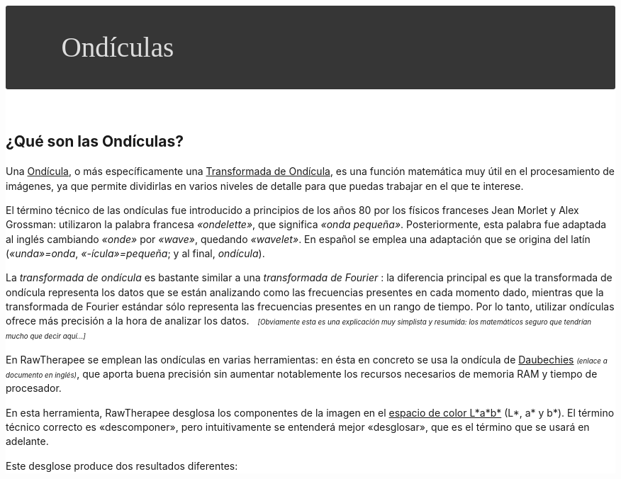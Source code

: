 <div style="background-color: #363636; border-radius: 3px; font-family: serif; color: #dddddd; font-size: 2.8em; line-height: 3.0; padding-left: 2.0em; margin-bottom: 1.5em;">

Ondículas

</div>

## ¿Qué son las Ondículas?


Una [Ondícula](https://es.wikipedia.org/wiki/Ondícula), o más
específicamente una [Transformada de
Ondícula](https://es.wikipedia.org/wiki/Transformada_ondícula), es una
función matemática muy útil en el procesamiento de imágenes, ya que
permite dividirlas en varios niveles de detalle para que puedas trabajar
en el que te interese.


El término técnico de las ondículas fue introducido a principios de los
años 80 por los físicos franceses Jean Morlet y Alex Grossman:
utilizaron la palabra francesa *«ondelette»*, que significa *«onda
pequeña»*. Posteriormente, esta palabra fue adaptada al inglés cambiando
*«onde»* por *«wave»*, quedando *«wavelet»*. En español se emplea una
adaptación que se origina del latín (*«unda»=onda*, *«-ícula»=pequeña*;
y al final, *ondícula*).


La *transformada de ondícula* es bastante similar a una *transformada de
Fourier* : la diferencia principal es que la transformada de ondícula
representa los datos que se están analizando como las frecuencias
presentes en cada momento dado, mientras que la transformada de Fourier
estándar sólo representa las frecuencias presentes en un rango de
tiempo. Por lo tanto, utilizar ondículas ofrece más precisión a la hora
de analizar los datos.  
<span style="font-size: 0.7em; font-style: italic;">\[Obviamente esta es
una explicación muy simplista y resumida: los matemáticos seguro que
tendrían mucho que decir aquí...\]</span>


En RawTherapee se emplean las ondículas en varias herramientas: en ésta
en concreto se usa la ondícula de
[Daubechies](https://en.wikipedia.org/wiki/Daubechies_wavelet)
<span style="font-size: 0.7em; font-style: italic;">(enlace a documento
en inglés)</span>, que aporta buena precisión sin aumentar notablemente
los recursos necesarios de memoria RAM y tiempo de procesador.


En esta herramienta, RawTherapee desglosa los componentes de la imagen
en el [espacio de color
L\*a\*b\*](https://es.wikipedia.org/wiki/Espacio_de_color_Lab) (L\*, a\*
y b\*). El término técnico correcto es «descomponer», pero
intuitivamente se entenderá mejor «desglosar», que es el término que se
usará en adelante.


Este desglose produce dos resultados diferentes:
